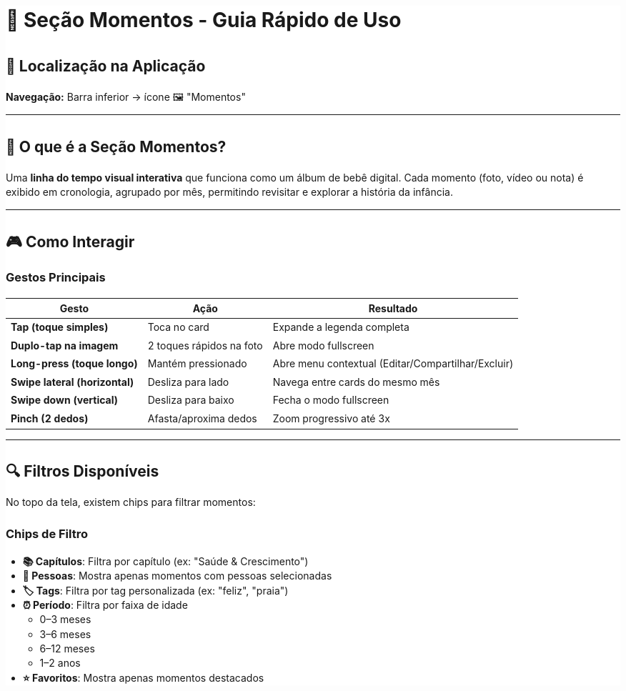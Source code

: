 # 🌸 Seção Momentos - Guia Rápido de Uso

## 📍 Localização na Aplicação

**Navegação:** Barra inferior → ícone 🖼️ "Momentos"

---

## 🎯 O que é a Seção Momentos?

Uma **linha do tempo visual interativa** que funciona como um álbum de bebê digital. Cada momento (foto, vídeo ou nota) é exibido em cronologia, agrupado por mês, permitindo revisitar e explorar a história da infância.

---

## 🎮 Como Interagir

### **Gestos Principais**

| Gesto                          | Ação                     | Resultado                                          |
| ------------------------------ | ------------------------ | -------------------------------------------------- |
| **Tap (toque simples)**        | Toca no card             | Expande a legenda completa                         |
| **Duplo-tap na imagem**        | 2 toques rápidos na foto | Abre modo fullscreen                               |
| **Long-press (toque longo)**   | Mantém pressionado       | Abre menu contextual (Editar/Compartilhar/Excluir) |
| **Swipe lateral (horizontal)** | Desliza para lado        | Navega entre cards do mesmo mês                    |
| **Swipe down (vertical)**      | Desliza para baixo       | Fecha o modo fullscreen                            |
| **Pinch (2 dedos)**            | Afasta/aproxima dedos    | Zoom progressivo até 3x                            |

---

## 🔍 Filtros Disponíveis

No topo da tela, existem chips para filtrar momentos:

### **Chips de Filtro**

- **📚 Capítulos**: Filtra por capítulo (ex: "Saúde & Crescimento")
- **👥 Pessoas**: Mostra apenas momentos com pessoas selecionadas
- **🏷️ Tags**: Filtra por tag personalizada (ex: "feliz", "praia")
- **⏰ Período**: Filtra por faixa de idade
  - 0–3 meses
  - 3–6 meses
  - 6–12 meses
  - 1–2 anos
- **⭐ Favoritos**: Mostra apenas momentos destacados
